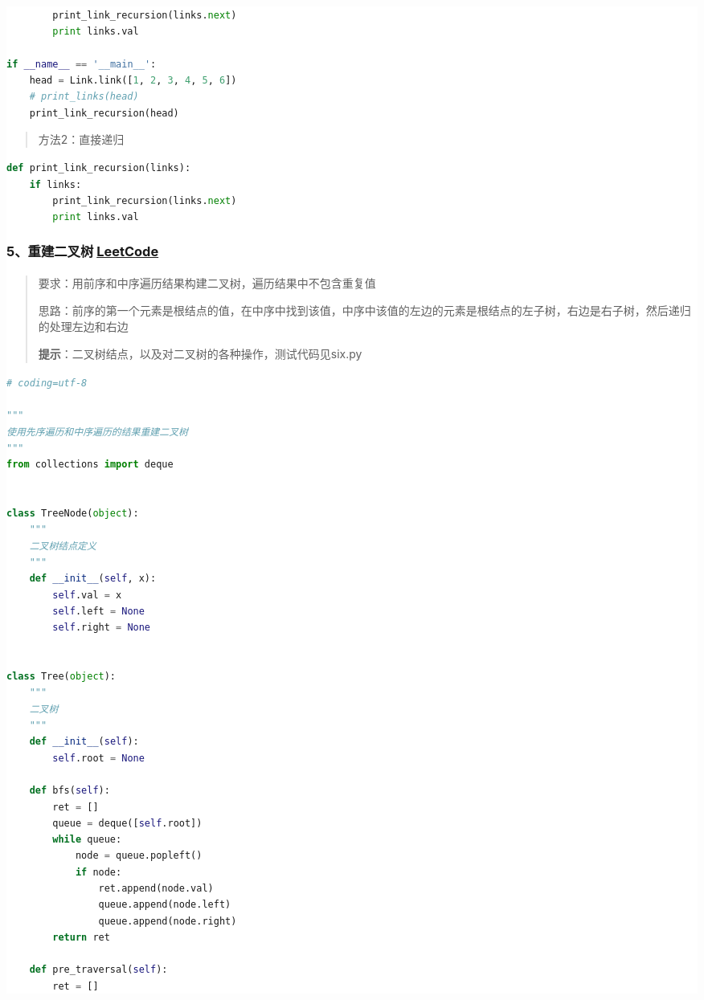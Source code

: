 ```python
        print_link_recursion(links.next)
        print links.val

if __name__ == '__main__':
    head = Link.link([1, 2, 3, 4, 5, 6])
    # print_links(head)
    print_link_recursion(head)
```
> 方法2：直接递归

```python
def print_link_recursion(links):
    if links:
        print_link_recursion(links.next)
        print links.val
```

### 5、重建二叉树 [LeetCode](https://leetcode.com/problems/construct-binary-tree-from-preorder-and-inorder-traversal/)
> 要求：用前序和中序遍历结果构建二叉树，遍历结果中不包含重复值
>
> 思路：前序的第一个元素是根结点的值，在中序中找到该值，中序中该值的左边的元素是根结点的左子树，右边是右子树，然后递归的处理左边和右边
>
> **提示**：二叉树结点，以及对二叉树的各种操作，测试代码见six.py
```python
# coding=utf-8

"""
使用先序遍历和中序遍历的结果重建二叉树
"""
from collections import deque


class TreeNode(object):
    """
    二叉树结点定义
    """
    def __init__(self, x):
        self.val = x
        self.left = None
        self.right = None


class Tree(object):
    """
    二叉树
    """
    def __init__(self):
        self.root = None

    def bfs(self):
        ret = []
        queue = deque([self.root])
        while queue:
            node = queue.popleft()
            if node:
                ret.append(node.val)
                queue.append(node.left)
                queue.append(node.right)
        return ret

    def pre_traversal(self):
        ret = []

```